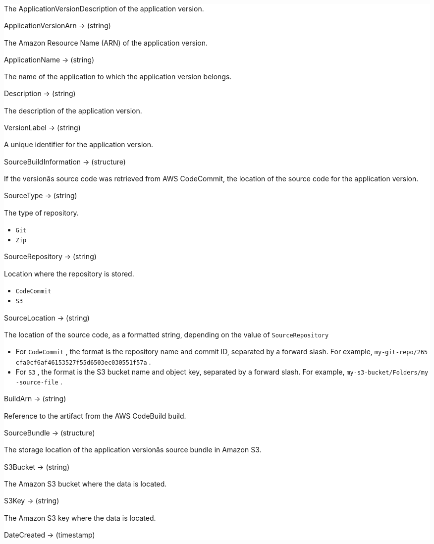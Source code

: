 The  ApplicationVersionDescription of the application version.

ApplicationVersionArn -> (string)

The Amazon Resource Name (ARN) of the application version.

ApplicationName -> (string)

The name of the application to which the application version belongs.

Description -> (string)

The description of the application version.

VersionLabel -> (string)

A unique identifier for the application version.

SourceBuildInformation -> (structure)

If the versionâs source code was retrieved from AWS CodeCommit, the location of the source code for the application version.

SourceType -> (string)

The type of repository.

- `Git`
- `Zip`

SourceRepository -> (string)

Location where the repository is stored.

- `CodeCommit`
- `S3`

SourceLocation -> (string)

The location of the source code, as a formatted string, depending on the value of `SourceRepository`

- For `CodeCommit` , the format is the repository name and commit ID, separated by a forward slash. For example, `my-git-repo/265cfa0cf6af46153527f55d6503ec030551f57a` .
- For `S3` , the format is the S3 bucket name and object key, separated by a forward slash. For example, `my-s3-bucket/Folders/my-source-file` .

BuildArn -> (string)

Reference to the artifact from the AWS CodeBuild build.

SourceBundle -> (structure)

The storage location of the application versionâs source bundle in Amazon S3.

S3Bucket -> (string)

The Amazon S3 bucket where the data is located.

S3Key -> (string)

The Amazon S3 key where the data is located.

DateCreated -> (timestamp)
